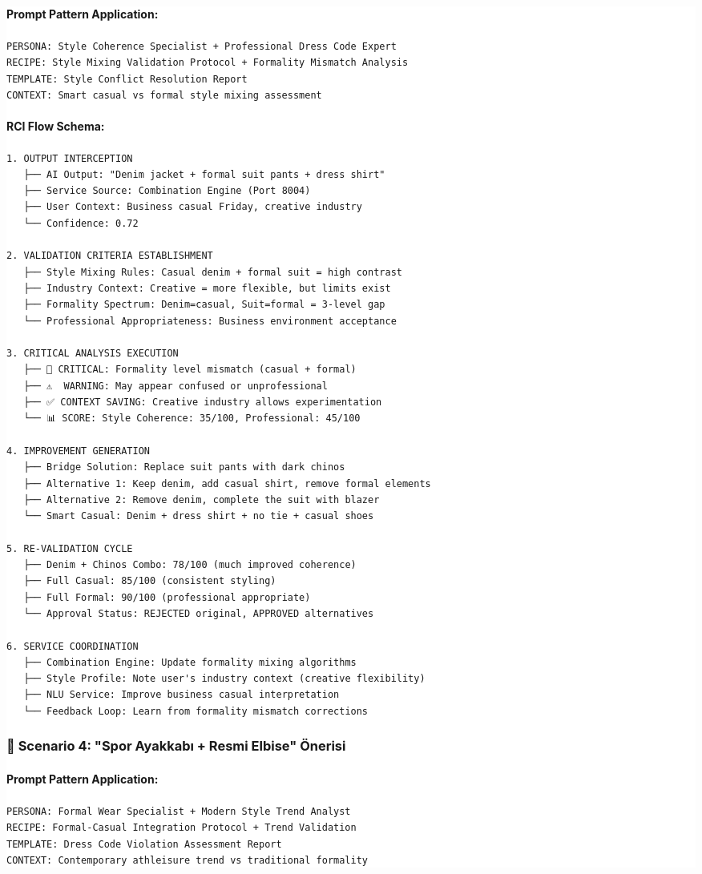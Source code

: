 #### **Prompt Pattern Application:**
```
PERSONA: Style Coherence Specialist + Professional Dress Code Expert
RECIPE: Style Mixing Validation Protocol + Formality Mismatch Analysis
TEMPLATE: Style Conflict Resolution Report
CONTEXT: Smart casual vs formal style mixing assessment
```

#### **RCI Flow Schema:**
```
1. OUTPUT INTERCEPTION
   ├── AI Output: "Denim jacket + formal suit pants + dress shirt"
   ├── Service Source: Combination Engine (Port 8004)
   ├── User Context: Business casual Friday, creative industry
   └── Confidence: 0.72

2. VALIDATION CRITERIA ESTABLISHMENT
   ├── Style Mixing Rules: Casual denim + formal suit = high contrast
   ├── Industry Context: Creative = more flexible, but limits exist
   ├── Formality Spectrum: Denim=casual, Suit=formal = 3-level gap
   └── Professional Appropriateness: Business environment acceptance

3. CRITICAL ANALYSIS EXECUTION
   ├── 🚨 CRITICAL: Formality level mismatch (casual + formal)
   ├── ⚠️  WARNING: May appear confused or unprofessional
   ├── ✅ CONTEXT SAVING: Creative industry allows experimentation
   └── 📊 SCORE: Style Coherence: 35/100, Professional: 45/100

4. IMPROVEMENT GENERATION
   ├── Bridge Solution: Replace suit pants with dark chinos
   ├── Alternative 1: Keep denim, add casual shirt, remove formal elements
   ├── Alternative 2: Remove denim, complete the suit with blazer
   └── Smart Casual: Denim + dress shirt + no tie + casual shoes

5. RE-VALIDATION CYCLE
   ├── Denim + Chinos Combo: 78/100 (much improved coherence)
   ├── Full Casual: 85/100 (consistent styling)
   ├── Full Formal: 90/100 (professional appropriate)
   └── Approval Status: REJECTED original, APPROVED alternatives

6. SERVICE COORDINATION
   ├── Combination Engine: Update formality mixing algorithms
   ├── Style Profile: Note user's industry context (creative flexibility)
   ├── NLU Service: Improve business casual interpretation
   └── Feedback Loop: Learn from formality mismatch corrections
```

### 🎯 **Scenario 4: "Spor Ayakkabı + Resmi Elbise" Önerisi**

#### **Prompt Pattern Application:**
```
PERSONA: Formal Wear Specialist + Modern Style Trend Analyst
RECIPE: Formal-Casual Integration Protocol + Trend Validation
TEMPLATE: Dress Code Violation Assessment Report
CONTEXT: Contemporary athleisure trend vs traditional formality
```
